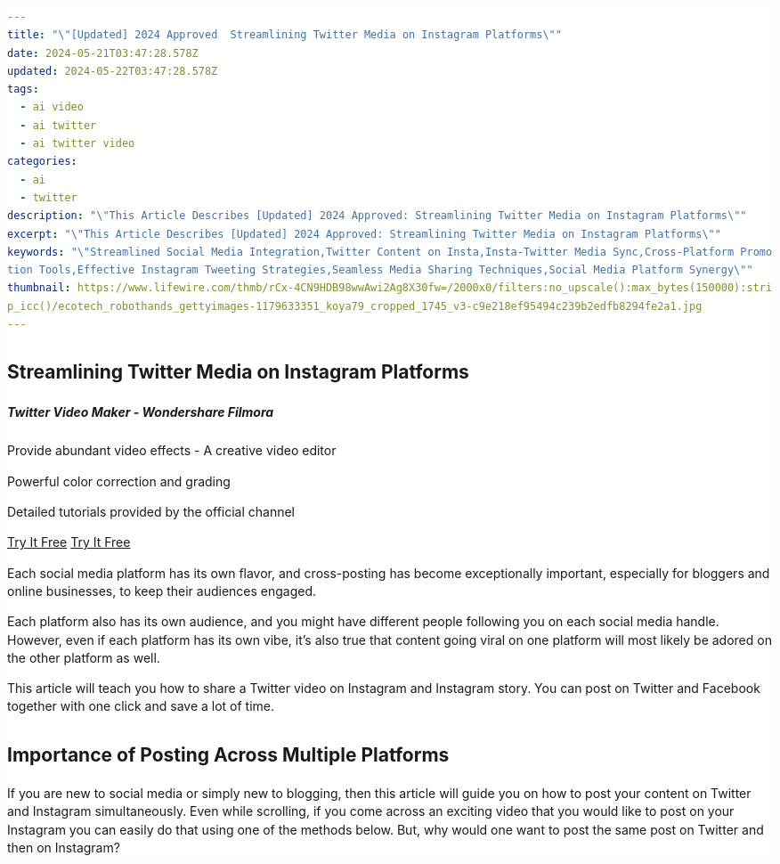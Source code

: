 ```yaml
---
title: "\"[Updated] 2024 Approved  Streamlining Twitter Media on Instagram Platforms\""
date: 2024-05-21T03:47:28.578Z
updated: 2024-05-22T03:47:28.578Z
tags:
  - ai video
  - ai twitter
  - ai twitter video
categories:
  - ai
  - twitter
description: "\"This Article Describes [Updated] 2024 Approved: Streamlining Twitter Media on Instagram Platforms\""
excerpt: "\"This Article Describes [Updated] 2024 Approved: Streamlining Twitter Media on Instagram Platforms\""
keywords: "\"Streamlined Social Media Integration,Twitter Content on Insta,Insta-Twitter Media Sync,Cross-Platform Promotion Tools,Effective Instagram Tweeting Strategies,Seamless Media Sharing Techniques,Social Media Platform Synergy\""
thumbnail: https://www.lifewire.com/thmb/rCx-4CN9HDB98wwAwi2Ag8X30fw=/2000x0/filters:no_upscale():max_bytes(150000):strip_icc()/ecotech_robothands_gettyimages-1179633351_koya79_cropped_1745_v3-c9e218ef95494c239b2edfb8294fe2a1.jpg
---
```


## Streamlining Twitter Media on Instagram Platforms

##### Twitter Video Maker - Wondershare Filmora

Provide abundant video effects - A creative video editor

Powerful color correction and grading

Detailed tutorials provided by the official channel

[Try It Free](https://tools.techidaily.com/wondershare/filmora/download/) [Try It Free](https://tools.techidaily.com/wondershare/filmora/download/)

Each social media platform has its own flavor, and cross-posting has become exceptionally important, especially for bloggers and online businesses, to keep their audiences engaged.

Each platform also has its own audience, and you might have different people following you on each social media handle. However, even if each platform has its own vibe, it’s also true that content going viral on one platform will most likely be adored on the other platform as well.

This article will teach you how to share a Twitter video on Instagram and Instagram story. You can post on Twitter and Facebook together with one click and save a lot of time.

## Importance of Posting Across Multiple Platforms

If you are new to social media or simply new to blogging, then this article will guide you on how to post your content on Twitter and Instagram simultaneously. Even while scrolling, if you come across an exciting video that you would like to post on your Instagram you can easily do that using one of the methods below. But, why would one want to post the same post on Twitter and then on Instagram?
